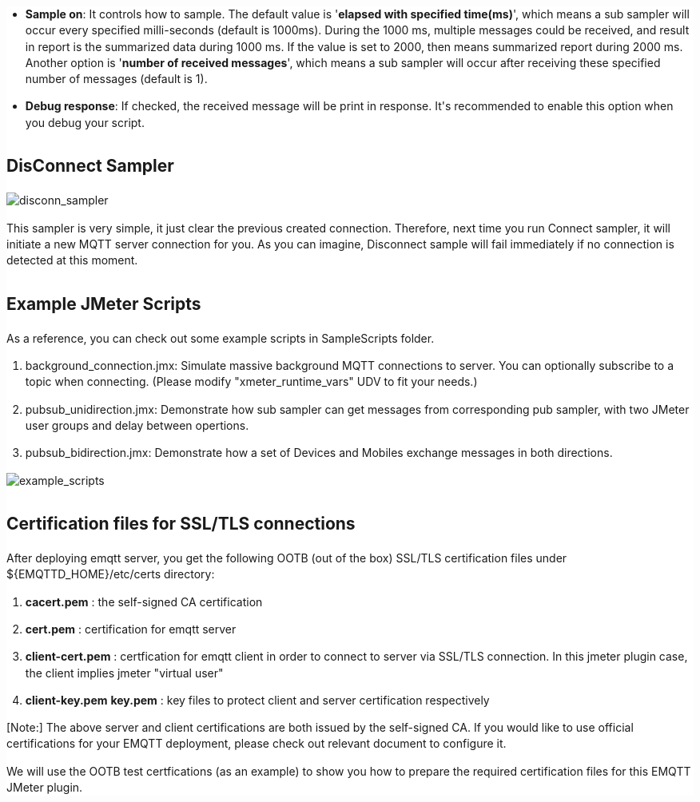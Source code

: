 - **Sample on**: It controls how to sample. The default value is '**elapsed with specified time(ms)**', which means a sub sampler will  occur every specified milli-seconds (default is 1000ms). During the 1000 ms, multiple messages could be received, and result in report is the summarized data during 1000 ms. If the value is set to 2000, then means summarized report during 2000 ms. Another option is '**number of received messages**', which means a sub sampler will occur after receiving these specified number of messages (default is 1). 

- **Debug response**: If checked, the received message will be print in response. It's recommended to enable this option when you debug your script.


## DisConnect Sampler
![disconn_sampler](screenshots/disconn_sampler.png)

This sampler is very simple, it just clear the previous created connection. Therefore, next time you run Connect sampler, it will initiate a new MQTT server connection for you. As you can imagine, Disconnect sample will fail immediately if no connection is detected at this moment.


## Example JMeter Scripts
As a reference, you can check out some example scripts in SampleScripts folder.
1) background_connection.jmx:
Simulate massive background MQTT connections to server. You can optionally subscribe to a topic when connecting. (Please modify "xmeter_runtime_vars" UDV to fit your needs.)

2) pubsub_unidirection.jmx:
Demonstrate how sub sampler can get messages from corresponding pub sampler, with two JMeter user groups and delay between opertions.

3) pubsub_bidirection.jmx:
Demonstrate how a set of Devices and Mobiles exchange messages in both directions. 

![example_scripts](screenshots/example_scripts.png "example script structure")

## Certification files for SSL/TLS connections
After deploying emqtt server, you get the following OOTB (out of the box) SSL/TLS certification files under ${EMQTTD_HOME}/etc/certs directory:

1) **cacert.pem** : the self-signed CA certification 

2) **cert.pem** : certification for emqtt server

3) **client-cert.pem** : certfication for emqtt client in order to connect to server via SSL/TLS connection. In this jmeter plugin case, the client implies jmeter "virtual user" 

4) **client-key.pem** **key.pem** : key files to protect client and server certification respectively

[Note:] The above server and client certifications are both issued by the self-signed CA. If you would like to use official certifications for your EMQTT deployment, please check out relevant document to configure it.

We will use the OOTB test certfications (as an example) to show you how to prepare the required certification files for this EMQTT JMeter plugin.
